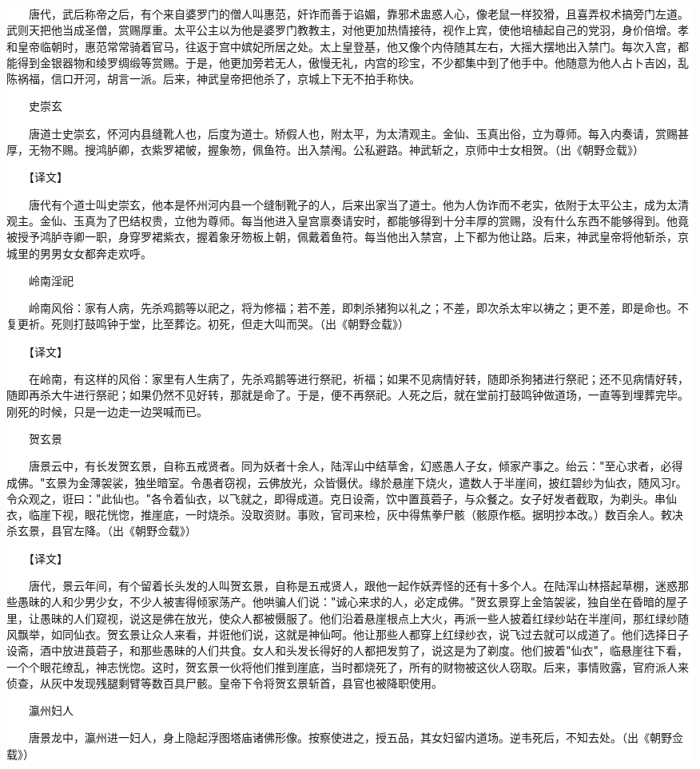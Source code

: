 

　　唐代，武后称帝之后，有个来自婆罗门的僧人叫惠范，奸诈而善于谄媚，靠邪术盅惑人心，像老鼠一样狡猾，且喜弄权术搞旁门左道。武则天把他当成圣僧，赏赐厚重。太平公主以为他是婆罗门教教主，对他更加热情接待，视作上宾，使他培植起自己的党羽，身价倍增。孝和皇帝临朝时，惠范常常骑着官马，往返于宫中嫔妃所居之处。太上皇登基，他又像个内侍随其左右，大摇大摆地出入禁门。每次入宫，都能得到金银器物和绫罗绸缎等赏赐。于是，他更加旁若无人，傲慢无礼，内宫的珍宝，不少都集中到了他手中。他随意为他人占卜吉凶，乱陈祸福，信口开河，胡言一派。后来，神武皇帝把他杀了，京城上下无不拍手称快。

 

　　史崇玄　　

 

　　唐道士史崇玄，怀河内县缝靴人也，后度为道士。矫假人也，附太平，为太清观主。金仙、玉真出俗，立为尊师。每入内奏请，赏赐甚厚，无物不赐。搜鸿胪卿，衣紫罗裙帔，握象笏，佩鱼符。出入禁闱。公私避路。神武斩之，京师中士女相贺。（出《朝野佥载》）

 

　　【译文】

 

　　唐代有个道士叫史崇玄，他本是怀州河内县一个缝制靴子的人，后来出家当了道士。他为人伪诈而不老实，依附于太平公主，成为太清观主。金仙、玉真为了巴结权贵，立他为尊师。每当他进入皇宫禀奏请安时，都能够得到十分丰厚的赏赐，没有什么东西不能够得到。他竟被授予鸿胪寺卿一职，身穿罗裙紫衣，握着象牙笏板上朝，佩戴着鱼符。每当他出入禁宫，上下都为他让路。后来，神武皇帝将他斩杀，京城里的男男女女都奔走欢呼。

 

　　岭南淫祀　　

 

　　岭南风俗：家有人病，先杀鸡鹅等以祀之，将为修福；若不差，即刺杀猪狗以礼之；不差，即次杀太牢以祷之；更不差，即是命也。不复更祈。死则打鼓鸣钟于堂，比至葬讫。初死，但走大叫而哭。（出《朝野佥载》）

 

　　【译文】

 

　　在岭南，有这样的风俗：家里有人生病了，先杀鸡鹅等进行祭祀，祈福；如果不见病情好转，随即杀狗猪进行祭祀；还不见病情好转，随即再杀大牛进行祭祀；如果仍然不见好转，那就是命了。于是，便不再祭祀。人死之后，就在堂前打鼓鸣钟做道场，一直等到埋葬完毕。刚死的时候，只是一边走一边哭喊而已。

 

　　贺玄景　　

 

　　唐景云中，有长发贺玄景，自称五戒贤者。同为妖者十余人，陆浑山中结草舍，幻惑愚人子女，倾家产事之。绐云："至心求者，必得成佛。"玄景为金薄袈裟，独坐暗室。令愚者窃视，云佛放光，众皆慑伏。缘於悬崖下烧火，遣数人于半崖间，披红碧纱为仙衣，随风习r。令众观之，诳曰："此仙也。"各令着仙衣，以飞就之，即得成道。克日设斋，饮中置莨菪子，与众餐之。女子好发者截取，为剃头。串仙衣，临崖下视，眼花恍惚，推崖底，一时烧杀。没取资财。事败，官司来检，灰中得焦拳尸骸（骸原作柩。据明抄本改。）数百余人。敕决杀玄景，县官左降。（出《朝野佥载》）

 

　　【译文】

 

　　唐代，景云年间，有个留着长头发的人叫贺玄景，自称是五戒贤人，跟他一起作妖弄怪的还有十多个人。在陆浑山林搭起草棚，迷惑那些愚昧的人和少男少女，不少人被害得倾家荡产。他哄骗人们说："诚心来求的人，必定成佛。"贺玄景穿上金箔袈裟，独自坐在昏暗的屋子里，让愚昧的人们窥视，说这是佛在放光，使众人都被慑服了。他们沿着悬崖根点上大火，再派一些人披着红绿纱站在半崖间，那红绿纱随风飘举，如同仙衣。贺玄景让众人来看，并诳他们说，这就是神仙呵。他让那些人都穿上红绿纱衣，说飞过去就可以成道了。他们选择日子设斋，酒中放进莨菪子，和那些愚昧的人们共食。女人和头发长得好的人都把发剪了，说这是为了剃度。他们披着"仙衣"，临悬崖往下看，一个个眼花缭乱，神志恍惚。这时，贺玄景一伙将他们推到崖底，当时都烧死了，所有的财物被这伙人窃取。后来，事情败露，官府派人来侦查，从灰中发现残腿剩臂等数百具尸骸。皇帝下令将贺玄景斩首，县官也被降职使用。

 

　　瀛州妇人　　

 

　　唐景龙中，瀛州进一妇人，身上隐起浮图塔庙诸佛形像。按察使进之，授五品，其女妇留内道场。逆韦死后，不知去处。（出《朝野佥载》）
